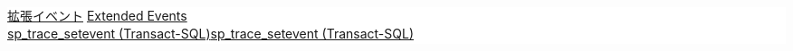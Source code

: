  <span data-ttu-id="cc9aa-238">[拡張イベント](../extended-events/extended-events.md) </span><span class="sxs-lookup"><span data-stu-id="cc9aa-238">[Extended Events](../extended-events/extended-events.md) </span></span>  
 [<span data-ttu-id="cc9aa-239">sp_trace_setevent &#40;Transact-SQL&#41;</span><span class="sxs-lookup"><span data-stu-id="cc9aa-239">sp_trace_setevent &#40;Transact-SQL&#41;</span></span>](/sql/relational-databases/system-stored-procedures/sp-trace-setevent-transact-sql)  
  
  
